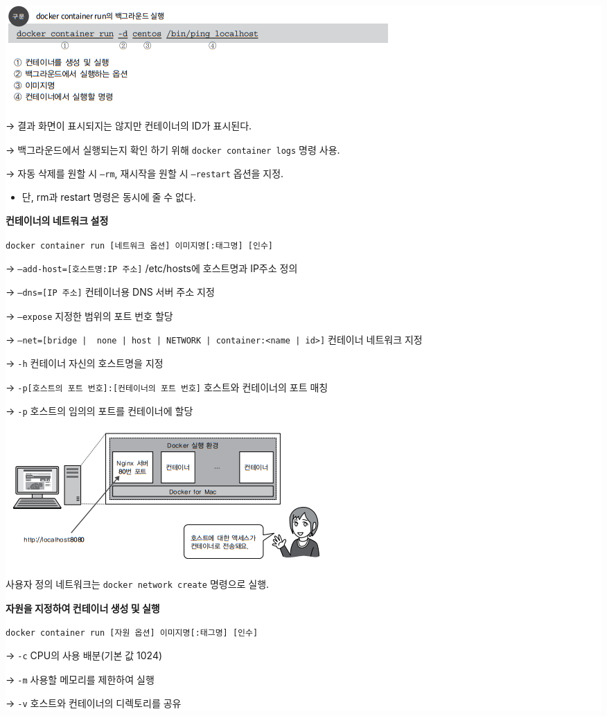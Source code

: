 ![](https://github.com/Danpatpang/docker-Study/blob/master/part4/img/6.png?raw=true)

→ 결과 화면이 표시되지는 않지만 컨테이너의 ID가 표시된다.

→ 백그라운드에서 실행되는지 확인 하기 위해 `docker container logs` 명령 사용.

→ 자동 삭제를 원할 시 `—rm`, 재시작을 원할 시 `—restart` 옵션을 지정.

- 단, rm과 restart 명령은 동시에 줄 수 없다.

**컨테이너의 네트워크 설정**

`docker container run [네트워크 옵션] 이미지명[:태그명] [인수]`

→ `—add-host=[호스트명:IP 주소]` /etc/hosts에 호스트명과 IP주소 정의

→ `—dns=[IP 주소]` 컨테이너용 DNS 서버 주소 지정

→ `—expose` 지정한 범위의 포트 번호 할당

→ `—net=[bridge |  none | host | NETWORK | container:<name | id>]` 컨테이너 네트워크 지정

→ `-h` 컨테이너 자신의 호스트명을 지정

→ `-p[호스트의 포트 번호]:[컨테이너의 포트 번호]` 호스트와 컨테이너의 포트 매칭

→ `-p` 호스트의 임의의 포트를 컨테이너에 할당

![](https://github.com/Danpatpang/docker-Study/blob/master/part4/img/7.png?raw=true)

사용자 정의 네트워크는 `docker network create` 명령으로 실행.

**자원을 지정하여 컨테이너 생성 및 실행**

`docker container run [자원 옵션] 이미지명[:태그명] [인수]`

→ `-c` CPU의 사용 배분(기본 값 1024)

→ `-m` 사용할 메모리를 제한하여 실행

→ `-v` 호스트와 컨테이너의 디렉토리를 공유
